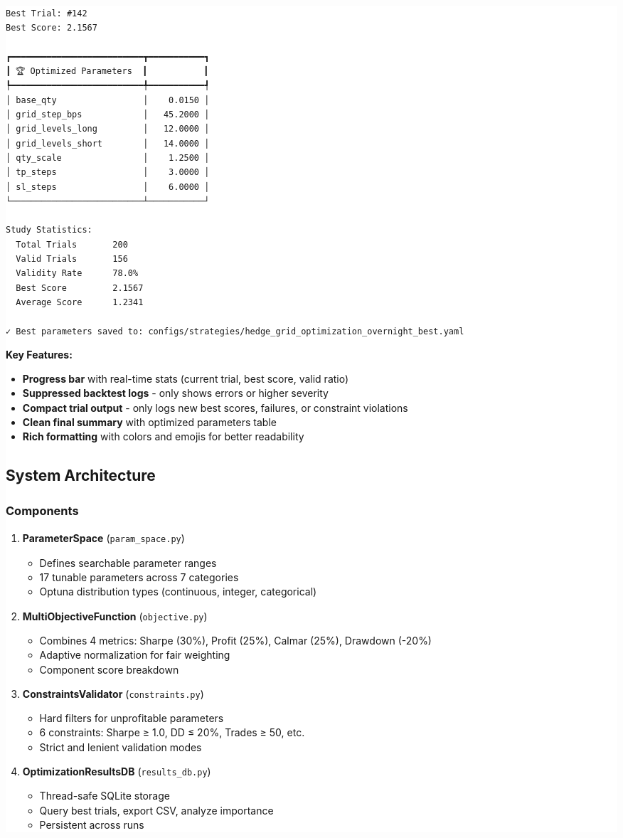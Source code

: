 ```
Best Trial: #142
Best Score: 2.1567

┏━━━━━━━━━━━━━━━━━━━━━━━━━━┳━━━━━━━━━━━┓
┃ 🏆 Optimized Parameters  ┃           ┃
┡━━━━━━━━━━━━━━━━━━━━━━━━━━╇━━━━━━━━━━━┩
│ base_qty                 │    0.0150 │
│ grid_step_bps            │   45.2000 │
│ grid_levels_long         │   12.0000 │
│ grid_levels_short        │   14.0000 │
│ qty_scale                │    1.2500 │
│ tp_steps                 │    3.0000 │
│ sl_steps                 │    6.0000 │
└──────────────────────────┴───────────┘

Study Statistics:
  Total Trials       200
  Valid Trials       156
  Validity Rate      78.0%
  Best Score         2.1567
  Average Score      1.2341

✓ Best parameters saved to: configs/strategies/hedge_grid_optimization_overnight_best.yaml
```

**Key Features:**
- **Progress bar** with real-time stats (current trial, best score, valid ratio)
- **Suppressed backtest logs** - only shows errors or higher severity
- **Compact trial output** - only logs new best scores, failures, or constraint violations
- **Clean final summary** with optimized parameters table
- **Rich formatting** with colors and emojis for better readability

## System Architecture

### Components

1. **ParameterSpace** (`param_space.py`)
   - Defines searchable parameter ranges
   - 17 tunable parameters across 7 categories
   - Optuna distribution types (continuous, integer, categorical)

2. **MultiObjectiveFunction** (`objective.py`)
   - Combines 4 metrics: Sharpe (30%), Profit (25%), Calmar (25%), Drawdown (-20%)
   - Adaptive normalization for fair weighting
   - Component score breakdown

3. **ConstraintsValidator** (`constraints.py`)
   - Hard filters for unprofitable parameters
   - 6 constraints: Sharpe ≥ 1.0, DD ≤ 20%, Trades ≥ 50, etc.
   - Strict and lenient validation modes

4. **OptimizationResultsDB** (`results_db.py`)
   - Thread-safe SQLite storage
   - Query best trials, export CSV, analyze importance
   - Persistent across runs
